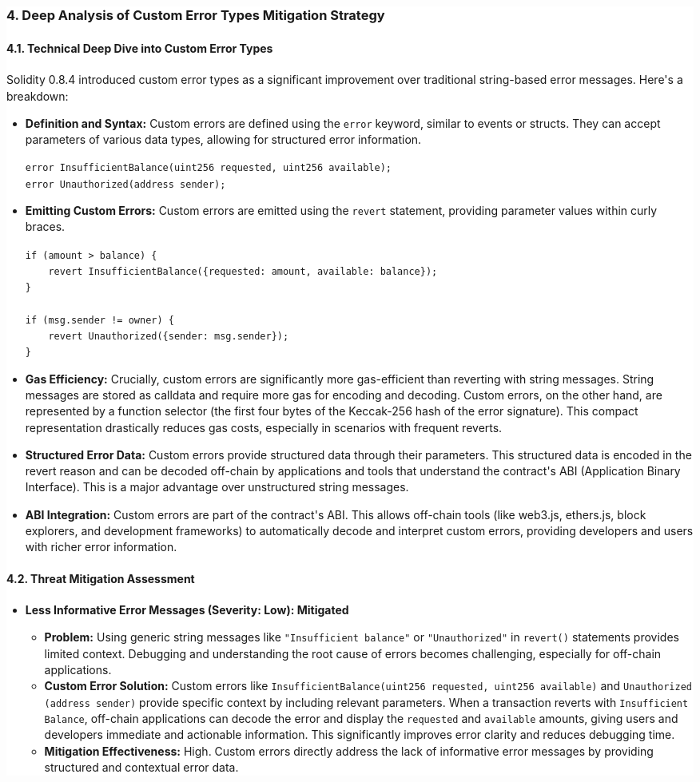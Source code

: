### 4. Deep Analysis of Custom Error Types Mitigation Strategy

#### 4.1. Technical Deep Dive into Custom Error Types

Solidity 0.8.4 introduced custom error types as a significant improvement over traditional string-based error messages.  Here's a breakdown:

*   **Definition and Syntax:** Custom errors are defined using the `error` keyword, similar to events or structs. They can accept parameters of various data types, allowing for structured error information.

    ```solidity
    error InsufficientBalance(uint256 requested, uint256 available);
    error Unauthorized(address sender);
    ```

*   **Emitting Custom Errors:** Custom errors are emitted using the `revert` statement, providing parameter values within curly braces.

    ```solidity
    if (amount > balance) {
        revert InsufficientBalance({requested: amount, available: balance});
    }

    if (msg.sender != owner) {
        revert Unauthorized({sender: msg.sender});
    }
    ```

*   **Gas Efficiency:**  Crucially, custom errors are significantly more gas-efficient than reverting with string messages.  String messages are stored as calldata and require more gas for encoding and decoding. Custom errors, on the other hand, are represented by a function selector (the first four bytes of the Keccak-256 hash of the error signature). This compact representation drastically reduces gas costs, especially in scenarios with frequent reverts.

*   **Structured Error Data:** Custom errors provide structured data through their parameters. This structured data is encoded in the revert reason and can be decoded off-chain by applications and tools that understand the contract's ABI (Application Binary Interface). This is a major advantage over unstructured string messages.

*   **ABI Integration:** Custom errors are part of the contract's ABI. This allows off-chain tools (like web3.js, ethers.js, block explorers, and development frameworks) to automatically decode and interpret custom errors, providing developers and users with richer error information.

#### 4.2. Threat Mitigation Assessment

*   **Less Informative Error Messages (Severity: Low): Mitigated**

    *   **Problem:**  Using generic string messages like `"Insufficient balance"` or `"Unauthorized"` in `revert()` statements provides limited context. Debugging and understanding the root cause of errors becomes challenging, especially for off-chain applications.
    *   **Custom Error Solution:** Custom errors like `InsufficientBalance(uint256 requested, uint256 available)` and `Unauthorized(address sender)` provide specific context by including relevant parameters.  When a transaction reverts with `InsufficientBalance`, off-chain applications can decode the error and display the `requested` and `available` amounts, giving users and developers immediate and actionable information. This significantly improves error clarity and reduces debugging time.
    *   **Mitigation Effectiveness:** High. Custom errors directly address the lack of informative error messages by providing structured and contextual error data.
